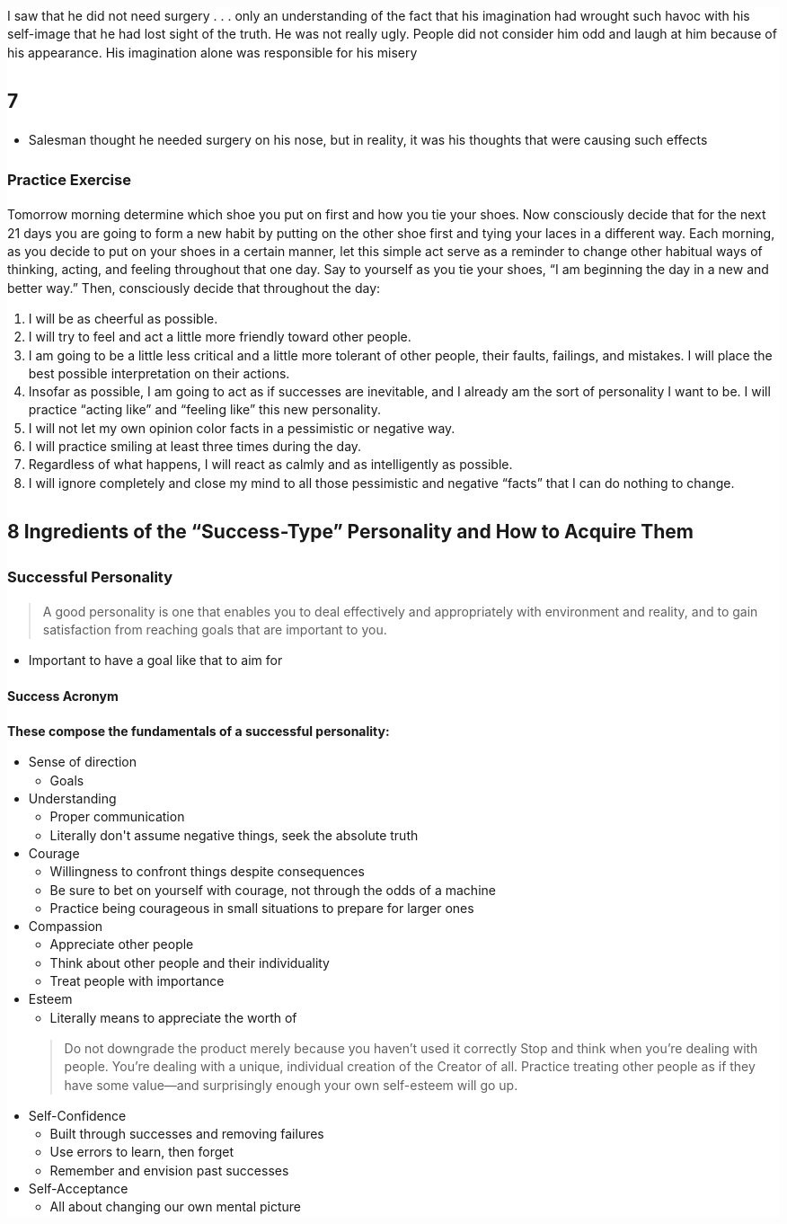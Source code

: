 I saw that he did not need surgery . . . only an understanding of the fact that his imagination had wrought such havoc with his self-image that he had lost sight of the truth. He was not really ugly. People did not consider him odd and laugh at him because of his appearance. His imagination alone was responsible for his misery
## 
## 7
- Salesman thought he needed surgery on his nose, but in reality, it was his thoughts that were causing such effects
### Practice Exercise
Tomorrow morning determine which shoe you put on first and how you tie your shoes. Now consciously decide that for the next 21 days you are going to form a new habit by putting on the other shoe first and tying your laces in a different way. Each morning, as you decide to put on your shoes in a certain manner, let this simple act serve as a reminder to change other habitual ways of thinking, acting, and feeling throughout that one day. Say to yourself as you tie your shoes, “I am beginning the day in a new and better way.” Then, consciously decide that throughout the day:

1. I will be as cheerful as possible.
2. I will try to feel and act a little more friendly toward other people.
3. I am going to be a little less critical and a little more tolerant of other people, their faults, failings, and mistakes. I will place the best possible interpretation on their actions.
4. Insofar as possible, I am going to act as if successes are inevitable, and I already am the sort of personality I want to be. I will practice “acting like” and “feeling like” this new personality.
5. I will not let my own opinion color facts in a pessimistic or negative way.
6. I will practice smiling at least three times during the day.
7. Regardless of what happens, I will react as calmly and as intelligently as possible.
8. I will ignore completely and close my mind to all those pessimistic and negative “facts” that I can do nothing to change.
## 8 Ingredients of the “Success-Type” Personality and How to Acquire Them
### Successful Personality
> A good personality is one that enables you to deal effectively and appropriately with environment and reality, and to gain satisfaction from reaching goals that are important to you.
- Important to have a goal like that to aim for
#### Success Acronym
**These compose the fundamentals of a successful personality:**
- Sense of direction
	- Goals
- Understanding
	- Proper communication
	- Literally don't assume negative things, seek the absolute truth
- Courage
	- Willingness to confront things despite consequences
	- Be sure to bet on yourself with courage, not through the odds of a machine
	- Practice being courageous in small situations to prepare for larger ones
- Compassion
	- Appreciate other people
	- Think about other people and their individuality
	- Treat people with importance
- Esteem
	- Literally means to appreciate the worth of
	> Do not downgrade the product merely because you haven’t used it correctly
	> Stop and think when you’re dealing with people. You’re dealing with a unique, individual creation of the Creator of all. Practice treating other people as if they have some value—and surprisingly enough your own self-esteem will go up.
- Self-Confidence
	- Built through successes and removing failures
	- Use errors to learn, then forget
	- Remember and envision past successes
- Self-Acceptance
	- All about changing our own mental picture
